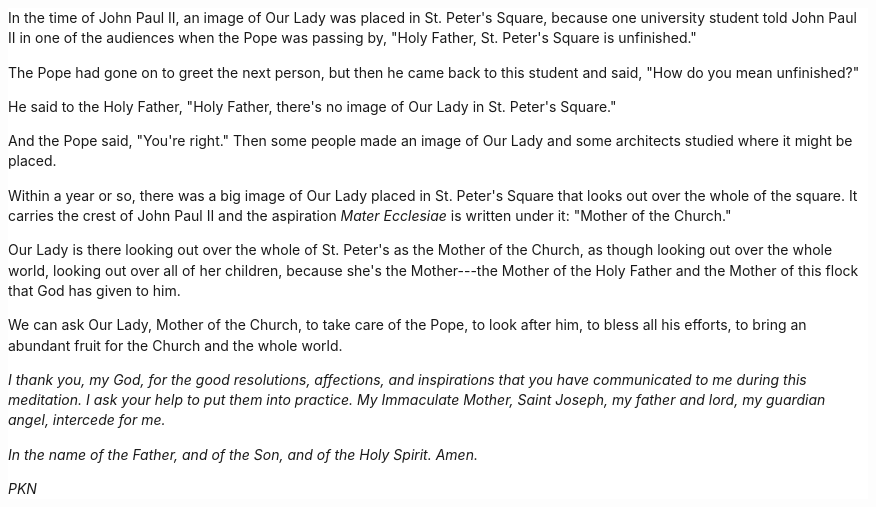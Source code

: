 In the time of John Paul II, an image of Our Lady was placed in St. Peter\'s Square, because one university student told John Paul II in one of the audiences when the Pope was passing by, "Holy Father, St. Peter\'s Square is unfinished."

The Pope had gone on to greet the next person, but then he came back to this student and said, "How do you mean unfinished?"

He said to the Holy Father, \"Holy Father, there\'s no image of Our Lady in St. Peter\'s Square."

And the Pope said, "You\'re right." Then some people made an image of Our Lady and some architects studied where it might be placed.

Within a year or so, there was a big image of Our Lady placed in St. Peter\'s Square that looks out over the whole of the square. It carries the crest of John Paul II and the aspiration *Mater Ecclesiae* is written under it: "Mother of the Church."

Our Lady is there looking out over the whole of St. Peter\'s as the Mother of the Church, as though looking out over the whole world, looking out over all of her children, because she\'s the Mother---the Mother of the Holy Father and the Mother of this flock that God has given to him.

We can ask Our Lady, Mother of the Church, to take care of the Pope, to look after him, to bless all his efforts, to bring an abundant fruit for the Church and the whole world.

*I thank you, my God, for the good resolutions, affections, and inspirations that you have communicated to me during this meditation. I ask your help to put them into practice. My Immaculate Mother, Saint Joseph, my father and lord, my guardian angel, intercede for me.*

*In the name of the Father, and of the Son, and of the Holy Spirit. Amen.*

*PKN*
